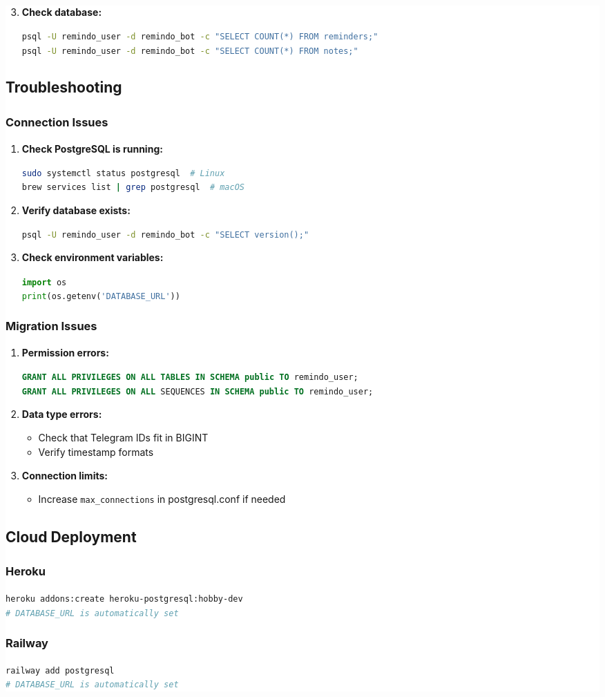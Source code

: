 3. **Check database:**
   ```bash
   psql -U remindo_user -d remindo_bot -c "SELECT COUNT(*) FROM reminders;"
   psql -U remindo_user -d remindo_bot -c "SELECT COUNT(*) FROM notes;"
   ```

## Troubleshooting

### Connection Issues

1. **Check PostgreSQL is running:**
   ```bash
   sudo systemctl status postgresql  # Linux
   brew services list | grep postgresql  # macOS
   ```

2. **Verify database exists:**
   ```bash
   psql -U remindo_user -d remindo_bot -c "SELECT version();"
   ```

3. **Check environment variables:**
   ```python
   import os
   print(os.getenv('DATABASE_URL'))
   ```

### Migration Issues

1. **Permission errors:**
   ```sql
   GRANT ALL PRIVILEGES ON ALL TABLES IN SCHEMA public TO remindo_user;
   GRANT ALL PRIVILEGES ON ALL SEQUENCES IN SCHEMA public TO remindo_user;
   ```

2. **Data type errors:**
   - Check that Telegram IDs fit in BIGINT
   - Verify timestamp formats

3. **Connection limits:**
   - Increase `max_connections` in postgresql.conf if needed

## Cloud Deployment

### Heroku
```bash
heroku addons:create heroku-postgresql:hobby-dev
# DATABASE_URL is automatically set
```

### Railway
```bash
railway add postgresql
# DATABASE_URL is automatically set
```
